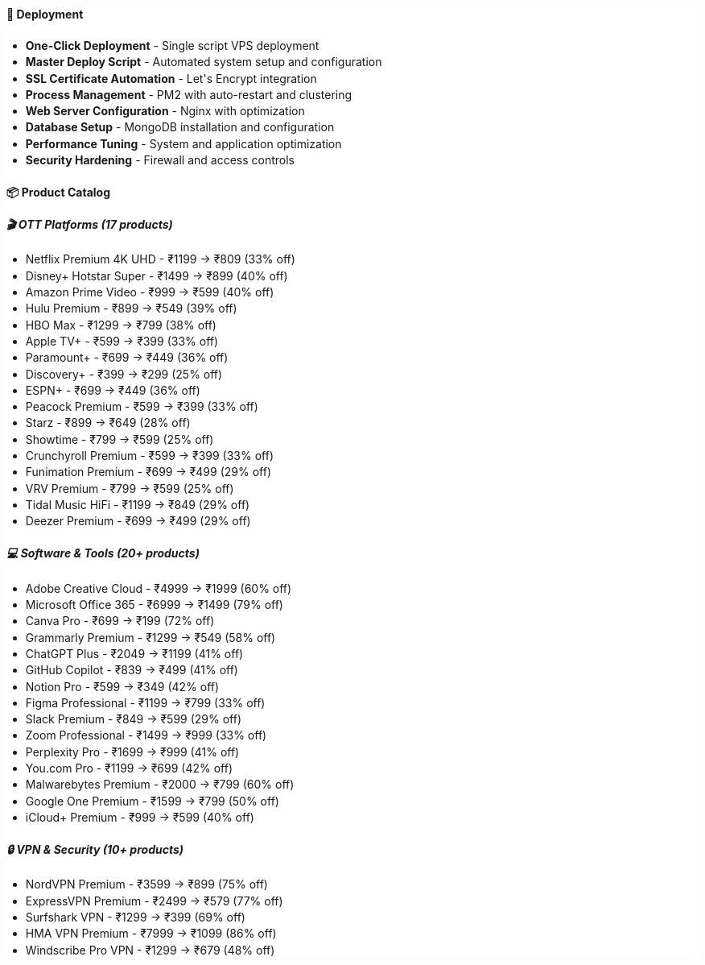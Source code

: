 #### 🚀 Deployment
- **One-Click Deployment** - Single script VPS deployment
- **Master Deploy Script** - Automated system setup and configuration
- **SSL Certificate Automation** - Let's Encrypt integration
- **Process Management** - PM2 with auto-restart and clustering
- **Web Server Configuration** - Nginx with optimization
- **Database Setup** - MongoDB installation and configuration
- **Performance Tuning** - System and application optimization
- **Security Hardening** - Firewall and access controls

#### 📦 Product Catalog

##### 🎬 OTT Platforms (17 products)
- Netflix Premium 4K UHD - ₹1199 → ₹809 (33% off)
- Disney+ Hotstar Super - ₹1499 → ₹899 (40% off)
- Amazon Prime Video - ₹999 → ₹599 (40% off)
- Hulu Premium - ₹899 → ₹549 (39% off)
- HBO Max - ₹1299 → ₹799 (38% off)
- Apple TV+ - ₹599 → ₹399 (33% off)
- Paramount+ - ₹699 → ₹449 (36% off)
- Discovery+ - ₹399 → ₹299 (25% off)
- ESPN+ - ₹699 → ₹449 (36% off)
- Peacock Premium - ₹599 → ₹399 (33% off)
- Starz - ₹899 → ₹649 (28% off)
- Showtime - ₹799 → ₹599 (25% off)
- Crunchyroll Premium - ₹599 → ₹399 (33% off)
- Funimation Premium - ₹699 → ₹499 (29% off)
- VRV Premium - ₹799 → ₹599 (25% off)
- Tidal Music HiFi - ₹1199 → ₹849 (29% off)
- Deezer Premium - ₹699 → ₹499 (29% off)

##### 💻 Software & Tools (20+ products)
- Adobe Creative Cloud - ₹4999 → ₹1999 (60% off)
- Microsoft Office 365 - ₹6999 → ₹1499 (79% off)
- Canva Pro - ₹699 → ₹199 (72% off)
- Grammarly Premium - ₹1299 → ₹549 (58% off)
- ChatGPT Plus - ₹2049 → ₹1199 (41% off)
- GitHub Copilot - ₹839 → ₹499 (41% off)
- Notion Pro - ₹599 → ₹349 (42% off)
- Figma Professional - ₹1199 → ₹799 (33% off)
- Slack Premium - ₹849 → ₹599 (29% off)
- Zoom Professional - ₹1499 → ₹999 (33% off)
- Perplexity Pro - ₹1699 → ₹999 (41% off)
- You.com Pro - ₹1199 → ₹699 (42% off)
- Malwarebytes Premium - ₹2000 → ₹799 (60% off)
- Google One Premium - ₹1599 → ₹799 (50% off)
- iCloud+ Premium - ₹999 → ₹599 (40% off)

##### 🔒 VPN & Security (10+ products)
- NordVPN Premium - ₹3599 → ₹899 (75% off)
- ExpressVPN Premium - ₹2499 → ₹579 (77% off)
- Surfshark VPN - ₹1299 → ₹399 (69% off)
- HMA VPN Premium - ₹7999 → ₹1099 (86% off)
- Windscribe Pro VPN - ₹1299 → ₹679 (48% off)
